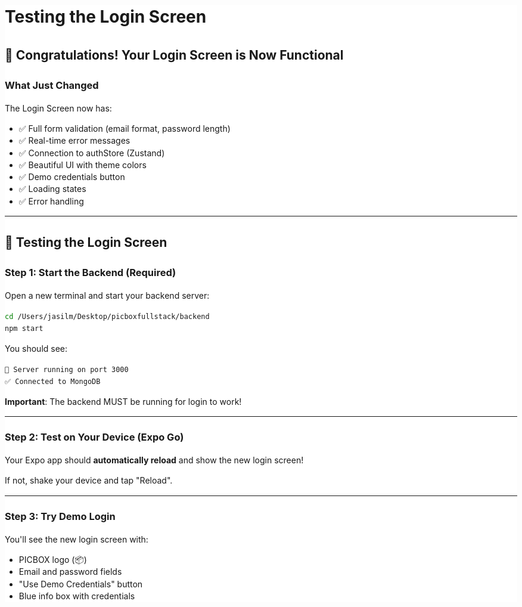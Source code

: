 # Testing the Login Screen

## 🎉 Congratulations! Your Login Screen is Now Functional

### What Just Changed

The Login Screen now has:
- ✅ Full form validation (email format, password length)
- ✅ Real-time error messages
- ✅ Connection to authStore (Zustand)
- ✅ Beautiful UI with theme colors
- ✅ Demo credentials button
- ✅ Loading states
- ✅ Error handling

---

## 🧪 Testing the Login Screen

### Step 1: Start the Backend (Required)

Open a new terminal and start your backend server:

```bash
cd /Users/jasilm/Desktop/picboxfullstack/backend
npm start
```

You should see:
```
🚀 Server running on port 3000
✅ Connected to MongoDB
```

**Important**: The backend MUST be running for login to work!

---

### Step 2: Test on Your Device (Expo Go)

Your Expo app should **automatically reload** and show the new login screen!

If not, shake your device and tap "Reload".

---

### Step 3: Try Demo Login

You'll see the new login screen with:
- PICBOX logo (📦)
- Email and password fields
- "Use Demo Credentials" button
- Blue info box with credentials
